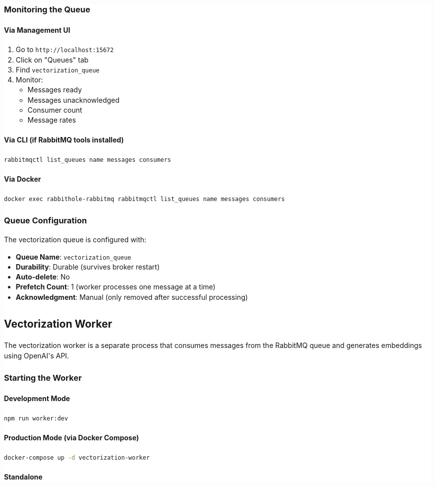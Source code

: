 ### Monitoring the Queue

#### Via Management UI

1. Go to `http://localhost:15672`
2. Click on "Queues" tab
3. Find `vectorization_queue`
4. Monitor:
   - Messages ready
   - Messages unacknowledged
   - Consumer count
   - Message rates

#### Via CLI (if RabbitMQ tools installed)

```bash
rabbitmqctl list_queues name messages consumers
```

#### Via Docker

```bash
docker exec rabbithole-rabbitmq rabbitmqctl list_queues name messages consumers
```

### Queue Configuration

The vectorization queue is configured with:

- **Queue Name**: `vectorization_queue`
- **Durability**: Durable (survives broker restart)
- **Auto-delete**: No
- **Prefetch Count**: 1 (worker processes one message at a time)
- **Acknowledgment**: Manual (only removed after successful processing)

## Vectorization Worker

The vectorization worker is a separate process that consumes messages from the RabbitMQ queue and generates embeddings using OpenAI's API.

### Starting the Worker

#### Development Mode

```bash
npm run worker:dev
```

#### Production Mode (via Docker Compose)

```bash
docker-compose up -d vectorization-worker
```

#### Standalone
